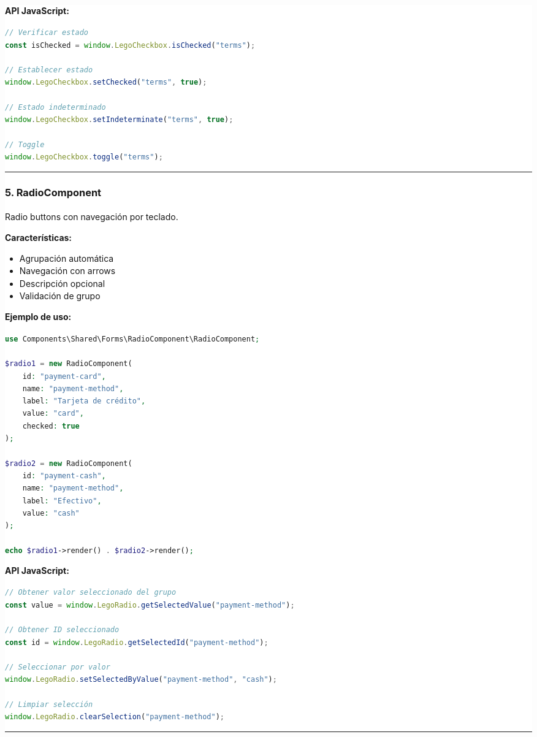 **API JavaScript:**
```javascript
// Verificar estado
const isChecked = window.LegoCheckbox.isChecked("terms");

// Establecer estado
window.LegoCheckbox.setChecked("terms", true);

// Estado indeterminado
window.LegoCheckbox.setIndeterminate("terms", true);

// Toggle
window.LegoCheckbox.toggle("terms");
```

---

### 5. RadioComponent
Radio buttons con navegación por teclado.

**Características:**
- Agrupación automática
- Navegación con arrows
- Descripción opcional
- Validación de grupo

**Ejemplo de uso:**
```php
use Components\Shared\Forms\RadioComponent\RadioComponent;

$radio1 = new RadioComponent(
    id: "payment-card",
    name: "payment-method",
    label: "Tarjeta de crédito",
    value: "card",
    checked: true
);

$radio2 = new RadioComponent(
    id: "payment-cash",
    name: "payment-method",
    label: "Efectivo",
    value: "cash"
);

echo $radio1->render() . $radio2->render();
```

**API JavaScript:**
```javascript
// Obtener valor seleccionado del grupo
const value = window.LegoRadio.getSelectedValue("payment-method");

// Obtener ID seleccionado
const id = window.LegoRadio.getSelectedId("payment-method");

// Seleccionar por valor
window.LegoRadio.setSelectedByValue("payment-method", "cash");

// Limpiar selección
window.LegoRadio.clearSelection("payment-method");
```

---